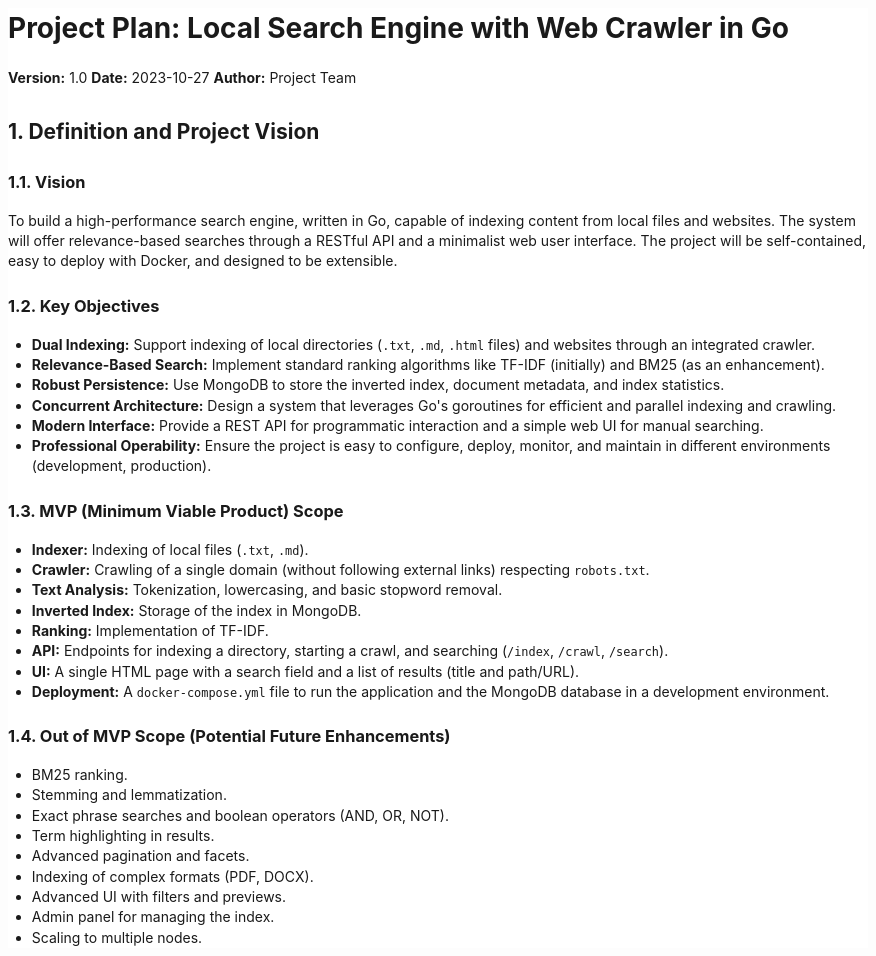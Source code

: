 # Project Plan: Local Search Engine with Web Crawler in Go

**Version:** 1.0
**Date:** 2023-10-27
**Author:** Project Team

## 1. Definition and Project Vision

### 1.1. Vision
To build a high-performance search engine, written in Go, capable of indexing content from local files and websites. The system will offer relevance-based searches through a RESTful API and a minimalist web user interface. The project will be self-contained, easy to deploy with Docker, and designed to be extensible.

### 1.2. Key Objectives
- **Dual Indexing:** Support indexing of local directories (`.txt`, `.md`, `.html` files) and websites through an integrated crawler.
- **Relevance-Based Search:** Implement standard ranking algorithms like TF-IDF (initially) and BM25 (as an enhancement).
- **Robust Persistence:** Use MongoDB to store the inverted index, document metadata, and index statistics.
- **Concurrent Architecture:** Design a system that leverages Go's goroutines for efficient and parallel indexing and crawling.
- **Modern Interface:** Provide a REST API for programmatic interaction and a simple web UI for manual searching.
- **Professional Operability:** Ensure the project is easy to configure, deploy, monitor, and maintain in different environments (development, production).

### 1.3. MVP (Minimum Viable Product) Scope
- **Indexer:** Indexing of local files (`.txt`, `.md`).
- **Crawler:** Crawling of a single domain (without following external links) respecting `robots.txt`.
- **Text Analysis:** Tokenization, lowercasing, and basic stopword removal.
- **Inverted Index:** Storage of the index in MongoDB.
- **Ranking:** Implementation of TF-IDF.
- **API:** Endpoints for indexing a directory, starting a crawl, and searching (`/index`, `/crawl`, `/search`).
- **UI:** A single HTML page with a search field and a list of results (title and path/URL).
- **Deployment:** A `docker-compose.yml` file to run the application and the MongoDB database in a development environment.

### 1.4. Out of MVP Scope (Potential Future Enhancements)
- BM25 ranking.
- Stemming and lemmatization.
- Exact phrase searches and boolean operators (AND, OR, NOT).
- Term highlighting in results.
- Advanced pagination and facets.
- Indexing of complex formats (PDF, DOCX).
- Advanced UI with filters and previews.
- Admin panel for managing the index.
- Scaling to multiple nodes.
